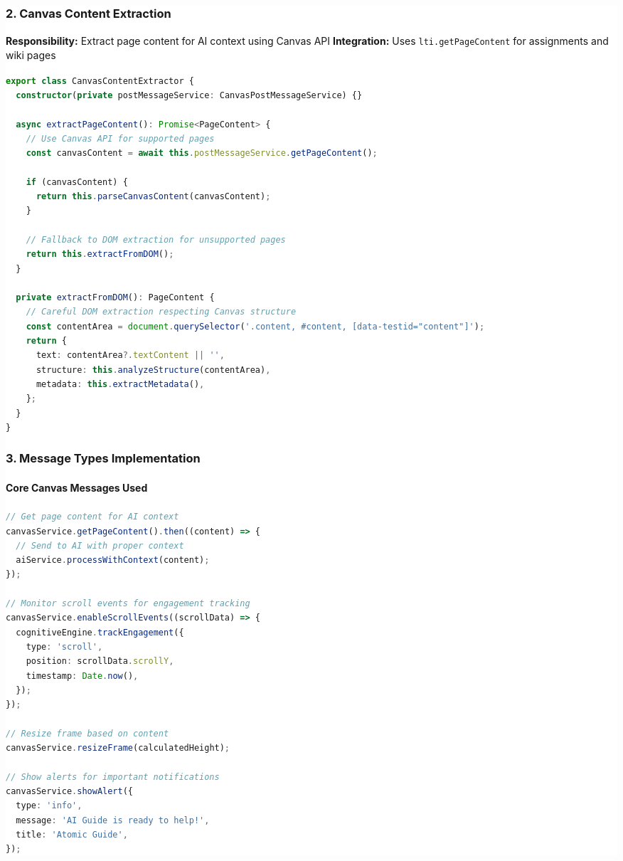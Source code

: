 ### 2. Canvas Content Extraction

**Responsibility:** Extract page content for AI context using Canvas API
**Integration:** Uses `lti.getPageContent` for assignments and wiki pages

```typescript
export class CanvasContentExtractor {
  constructor(private postMessageService: CanvasPostMessageService) {}

  async extractPageContent(): Promise<PageContent> {
    // Use Canvas API for supported pages
    const canvasContent = await this.postMessageService.getPageContent();

    if (canvasContent) {
      return this.parseCanvasContent(canvasContent);
    }

    // Fallback to DOM extraction for unsupported pages
    return this.extractFromDOM();
  }

  private extractFromDOM(): PageContent {
    // Careful DOM extraction respecting Canvas structure
    const contentArea = document.querySelector('.content, #content, [data-testid="content"]');
    return {
      text: contentArea?.textContent || '',
      structure: this.analyzeStructure(contentArea),
      metadata: this.extractMetadata(),
    };
  }
}
```

### 3. Message Types Implementation

#### Core Canvas Messages Used

```typescript
// Get page content for AI context
canvasService.getPageContent().then((content) => {
  // Send to AI with proper context
  aiService.processWithContext(content);
});

// Monitor scroll events for engagement tracking
canvasService.enableScrollEvents((scrollData) => {
  cognitiveEngine.trackEngagement({
    type: 'scroll',
    position: scrollData.scrollY,
    timestamp: Date.now(),
  });
});

// Resize frame based on content
canvasService.resizeFrame(calculatedHeight);

// Show alerts for important notifications
canvasService.showAlert({
  type: 'info',
  message: 'AI Guide is ready to help!',
  title: 'Atomic Guide',
});
```

